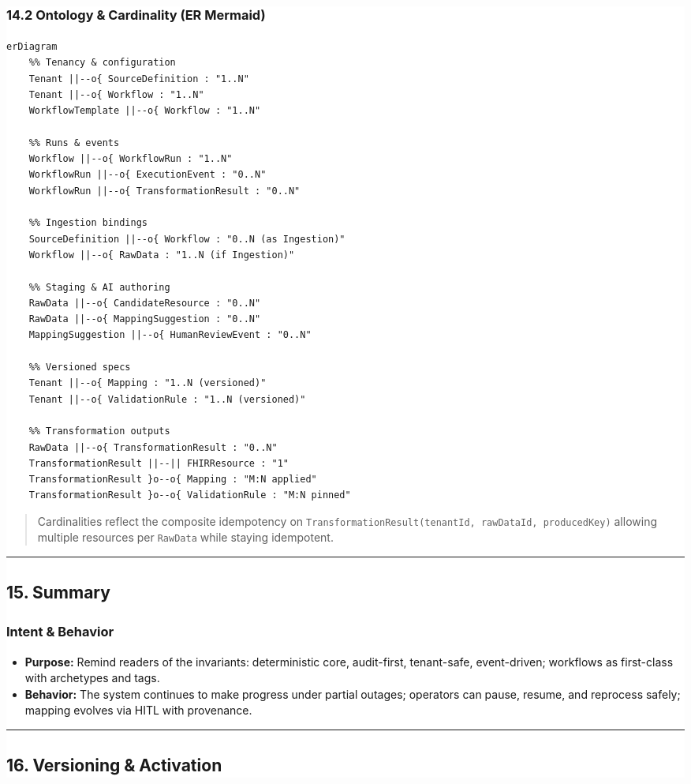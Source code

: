 
### 14.2 Ontology & Cardinality (ER Mermaid)

```mermaid
erDiagram
    %% Tenancy & configuration
    Tenant ||--o{ SourceDefinition : "1..N"
    Tenant ||--o{ Workflow : "1..N"
    WorkflowTemplate ||--o{ Workflow : "1..N"

    %% Runs & events
    Workflow ||--o{ WorkflowRun : "1..N"
    WorkflowRun ||--o{ ExecutionEvent : "0..N"
    WorkflowRun ||--o{ TransformationResult : "0..N"

    %% Ingestion bindings
    SourceDefinition ||--o{ Workflow : "0..N (as Ingestion)"
    Workflow ||--o{ RawData : "1..N (if Ingestion)"

    %% Staging & AI authoring
    RawData ||--o{ CandidateResource : "0..N"
    RawData ||--o{ MappingSuggestion : "0..N"
    MappingSuggestion ||--o{ HumanReviewEvent : "0..N"

    %% Versioned specs
    Tenant ||--o{ Mapping : "1..N (versioned)"
    Tenant ||--o{ ValidationRule : "1..N (versioned)"

    %% Transformation outputs
    RawData ||--o{ TransformationResult : "0..N"
    TransformationResult ||--|| FHIRResource : "1"
    TransformationResult }o--o{ Mapping : "M:N applied"
    TransformationResult }o--o{ ValidationRule : "M:N pinned"
```
> Cardinalities reflect the composite idempotency on `TransformationResult(tenantId, rawDataId, producedKey)` allowing multiple resources per `RawData` while staying idempotent.



---

## 15. Summary

### Intent & Behavior
- **Purpose:** Remind readers of the invariants: deterministic core, audit-first, tenant-safe, event-driven; workflows as first-class with archetypes and tags.
- **Behavior:** The system continues to make progress under partial outages; operators can pause, resume, and reprocess safely; mapping evolves via HITL with provenance.

---

## 16. Versioning & Activation
